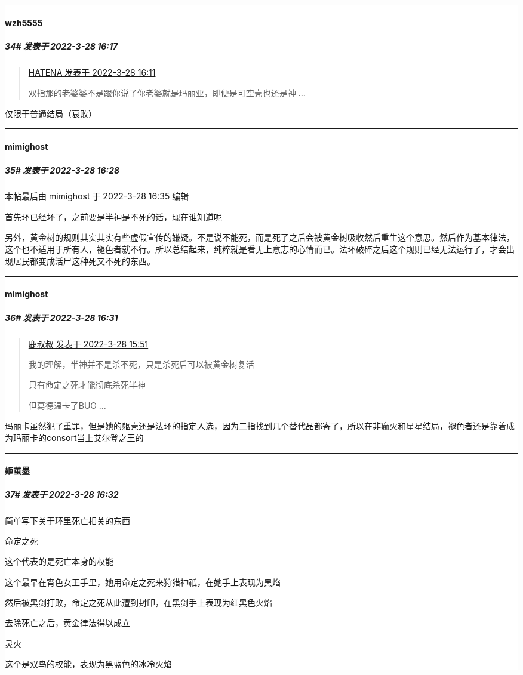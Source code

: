 *****

####  wzh5555  
##### 34#       发表于 2022-3-28 16:17

<blockquote><a href="httphttps://bbs.saraba1st.com/2b/forum.php?mod=redirect&amp;goto=findpost&amp;pid=55218170&amp;ptid=2060421" target="_blank">HATENA 发表于 2022-3-28 16:11</a>

双指那的老婆婆不是跟你说了你老婆就是玛丽亚，即便是可空壳也还是神 ...</blockquote>
仅限于普通结局（衰败）

*****

####  mimighost  
##### 35#       发表于 2022-3-28 16:28

 本帖最后由 mimighost 于 2022-3-28 16:35 编辑 

首先环已经坏了，之前要是半神是不死的话，现在谁知道呢

另外，黄金树的规则其实其实有些虚假宣传的嫌疑。不是说不能死，而是死了之后会被黄金树吸收然后重生这个意思。然后作为基本律法，这个也不适用于所有人，褪色者就不行。所以总结起来，纯粹就是看无上意志的心情而已。法环破碎之后这个规则已经无法运行了，才会出现居民都变成活尸这种死又不死的东西。

*****

####  mimighost  
##### 36#       发表于 2022-3-28 16:31

<blockquote><a href="httphttps://bbs.saraba1st.com/2b/forum.php?mod=redirect&amp;goto=findpost&amp;pid=55217887&amp;ptid=2060421" target="_blank">鹿叔叔 发表于 2022-3-28 15:51</a>

我的理解，半神并不是杀不死，只是杀死后可以被黄金树复活

只有命定之死才能彻底杀死半神

但葛德温卡了BUG ...</blockquote>
玛丽卡虽然犯了重罪，但是她的躯壳还是法环的指定人选，因为二指找到几个替代品都寄了，所以在非癫火和星星结局，褪色者还是靠着成为玛丽卡的consort当上艾尔登之王的

*****

####  姬茧墨  
##### 37#       发表于 2022-3-28 16:32

简单写下关于环里死亡相关的东西

命定之死

这个代表的是死亡本身的权能

这个最早在宵色女王手里，她用命定之死来狩猎神祇，在她手上表现为黑焰

然后被黑剑打败，命定之死从此遭到封印，在黑剑手上表现为红黑色火焰

去除死亡之后，黄金律法得以成立

灵火

这个是双鸟的权能，表现为黑蓝色的冰冷火焰
